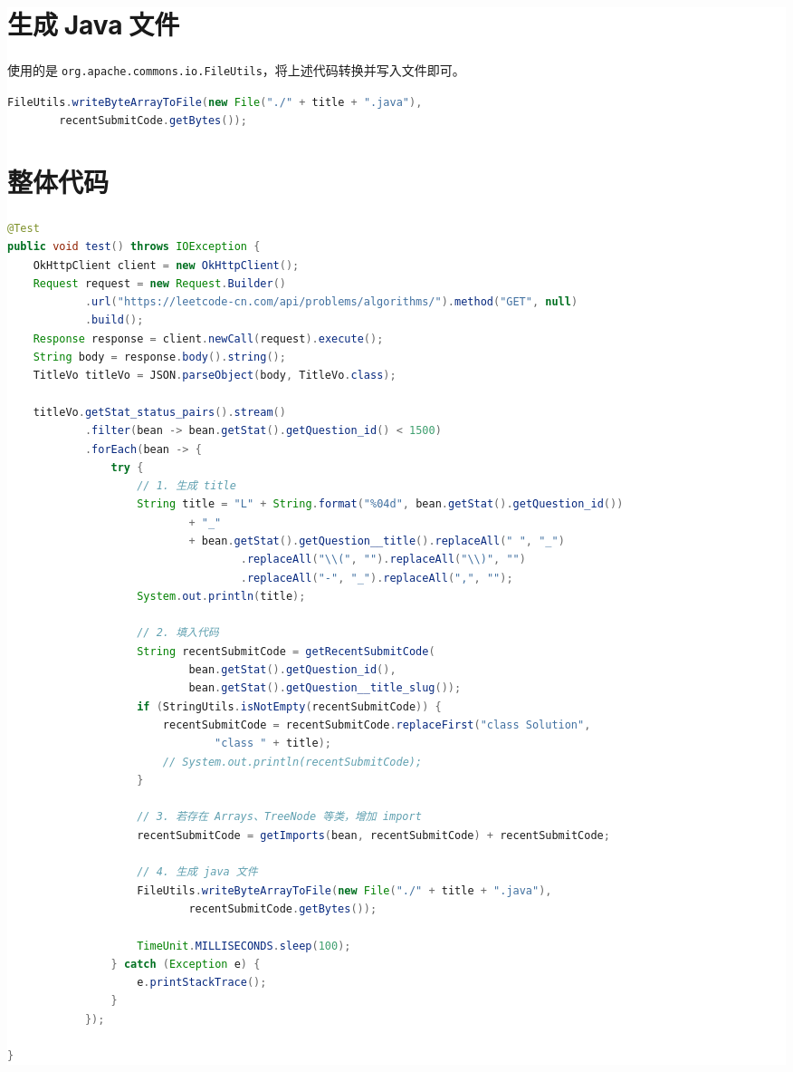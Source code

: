 # 生成 Java 文件

使用的是 `org.apache.commons.io.FileUtils`，将上述代码转换并写入文件即可。

```java
FileUtils.writeByteArrayToFile(new File("./" + title + ".java"),
        recentSubmitCode.getBytes());
```

# 整体代码

```java
@Test
public void test() throws IOException {
    OkHttpClient client = new OkHttpClient();
    Request request = new Request.Builder()
            .url("https://leetcode-cn.com/api/problems/algorithms/").method("GET", null)
            .build();
    Response response = client.newCall(request).execute();
    String body = response.body().string();
    TitleVo titleVo = JSON.parseObject(body, TitleVo.class);

    titleVo.getStat_status_pairs().stream()
            .filter(bean -> bean.getStat().getQuestion_id() < 1500)
            .forEach(bean -> {
                try {
                    // 1. 生成 title
                    String title = "L" + String.format("%04d", bean.getStat().getQuestion_id())
                            + "_"
                            + bean.getStat().getQuestion__title().replaceAll(" ", "_")
                                    .replaceAll("\\(", "").replaceAll("\\)", "")
                                    .replaceAll("-", "_").replaceAll(",", "");
                    System.out.println(title);

                    // 2. 填入代码
                    String recentSubmitCode = getRecentSubmitCode(
                            bean.getStat().getQuestion_id(),
                            bean.getStat().getQuestion__title_slug());
                    if (StringUtils.isNotEmpty(recentSubmitCode)) {
                        recentSubmitCode = recentSubmitCode.replaceFirst("class Solution",
                                "class " + title);
                        // System.out.println(recentSubmitCode);
                    }

                    // 3. 若存在 Arrays、TreeNode 等类，增加 import
                    recentSubmitCode = getImports(bean, recentSubmitCode) + recentSubmitCode;

                    // 4. 生成 java 文件
                    FileUtils.writeByteArrayToFile(new File("./" + title + ".java"),
                            recentSubmitCode.getBytes());

                    TimeUnit.MILLISECONDS.sleep(100);
                } catch (Exception e) {
                    e.printStackTrace();
                }
            });

}
```

